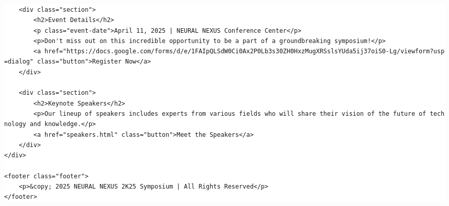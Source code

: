         <div class="section">
            <h2>Event Details</h2>
            <p class="event-date">April 11, 2025 | NEURAL NEXUS Conference Center</p>
            <p>Don't miss out on this incredible opportunity to be a part of a groundbreaking symposium!</p>
            <a href="https://docs.google.com/forms/d/e/1FAIpQLSdW0Ci0Ax2P0Lb3s30ZH0HxzMugXRSslsYUda5ij37oiS0-Lg/viewform?usp=dialog" class="button">Register Now</a>
        </div>

        <div class="section">
            <h2>Keynote Speakers</h2>
            <p>Our lineup of speakers includes experts from various fields who will share their vision of the future of technology and knowledge.</p>
            <a href="speakers.html" class="button">Meet the Speakers</a>
        </div>
    </div>

    <footer class="footer">
        <p>&copy; 2025 NEURAL NEXUS 2K25 Symposium | All Rights Reserved</p>
    </footer>
</body>
</html>
